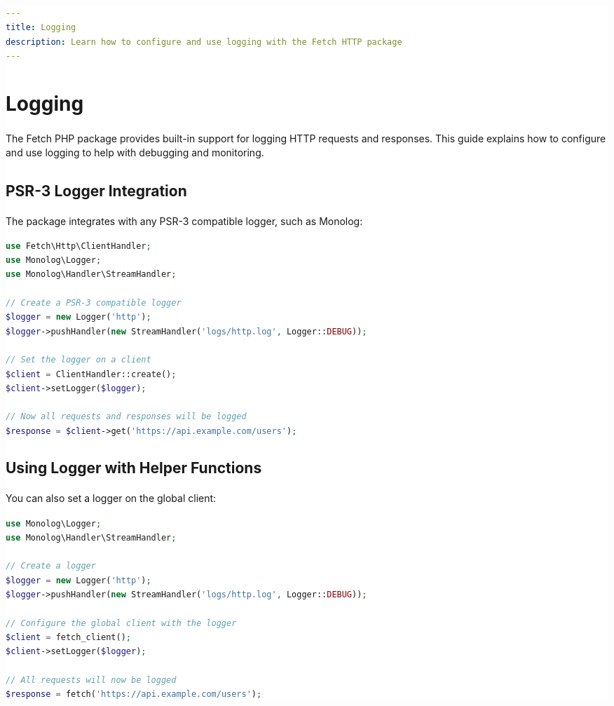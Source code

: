 ```yaml
---
title: Logging
description: Learn how to configure and use logging with the Fetch HTTP package
---
```


# Logging

The Fetch PHP package provides built-in support for logging HTTP requests and responses. This guide explains how to configure and use logging to help with debugging and monitoring.

## PSR-3 Logger Integration

The package integrates with any PSR-3 compatible logger, such as Monolog:

```php
use Fetch\Http\ClientHandler;
use Monolog\Logger;
use Monolog\Handler\StreamHandler;

// Create a PSR-3 compatible logger
$logger = new Logger('http');
$logger->pushHandler(new StreamHandler('logs/http.log', Logger::DEBUG));

// Set the logger on a client
$client = ClientHandler::create();
$client->setLogger($logger);

// Now all requests and responses will be logged
$response = $client->get('https://api.example.com/users');
```

## Using Logger with Helper Functions

You can also set a logger on the global client:

```php
use Monolog\Logger;
use Monolog\Handler\StreamHandler;

// Create a logger
$logger = new Logger('http');
$logger->pushHandler(new StreamHandler('logs/http.log', Logger::DEBUG));

// Configure the global client with the logger
$client = fetch_client();
$client->setLogger($logger);

// All requests will now be logged
$response = fetch('https://api.example.com/users');
```
